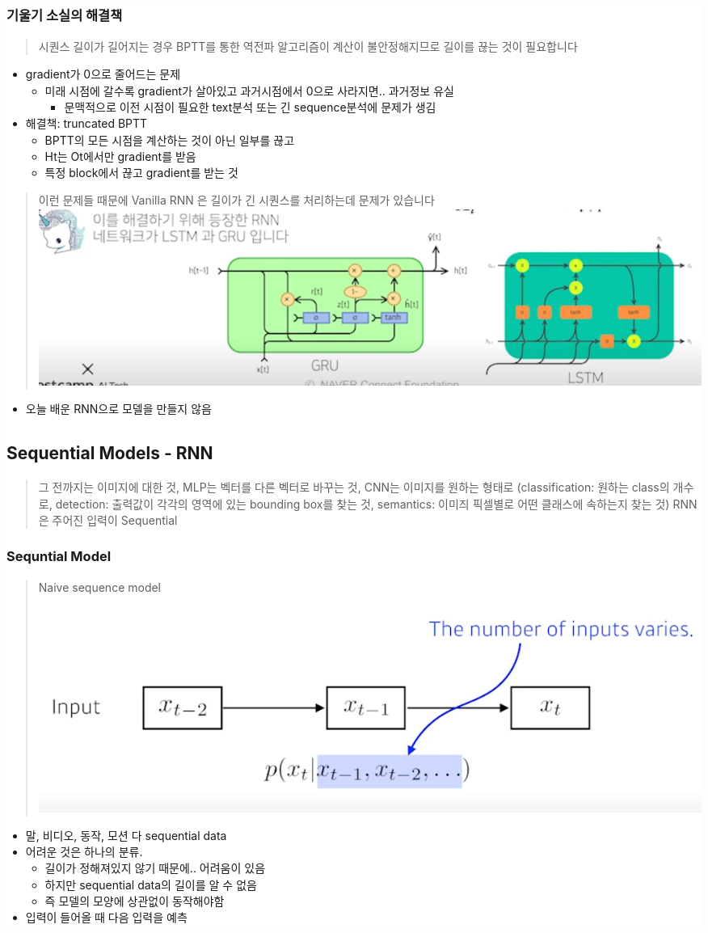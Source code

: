 ### 기울기 소실의 해결책
> 시퀀스 길이가 길어지는 경우 BPTT를 통한 역전파 알고리즘이 계산이 불안정해지므로 길이를 끊는 것이 필요합니다
- gradient가 0으로 줄어드는 문제
    - 미래 시점에 갈수록 gradient가 살아있고 과거시점에서 0으로 사라지면.. 과거정보 유실
        - 문맥적으로 이전 시점이 필요한 text분석 또는 긴 sequence분석에 문제가 생김
- 해결책: truncated BPTT
    - BPTT의 모든 시점을 계산하는 것이 아닌 일부를 끊고 
    - Ht는 Ot에서만 gradient를 받음
    - 특정 block에서 끊고 gradient를 받는 것

> 이런 문제들 때문에 Vanilla RNN 은 길이가 긴 시퀀스를 처리하는데 문제가 있습니다
![lstm_gru](../../images/lstm_gru.png)
- 오늘 배운 RNN으로 모델을 만들지 않음

## Sequential Models - RNN
> 그 전까지는 이미지에 대한 것, MLP는 벡터를 다른 벡터로 바꾸는 것, CNN는 이미지를 원하는 형태로 (classification: 원하는 class의 개수로, detection: 출력값이 각각의 영역에 있는 bounding box를 찾는 것, semantics: 이미즤 픽셀별로 어떤 클래스에 속하는지 찾는 것)
> RNN은 주어진 입력이 Sequential


### Sequntial Model
> Naive sequence model
![sm_input](../../images/sm_input.png)
- 말, 비디오, 동작, 모션 다 sequential data
- 어려운 것은 하나의 분류.
    - 길이가 정해져있지 않기 때문에.. 어려움이 있음
    - 하지만 sequential data의 길이를 알 수 없음
    - 즉 모델의 모양에 상관없이 동작해야함
- 입력이 들어올 때 다음 입력을 예측
